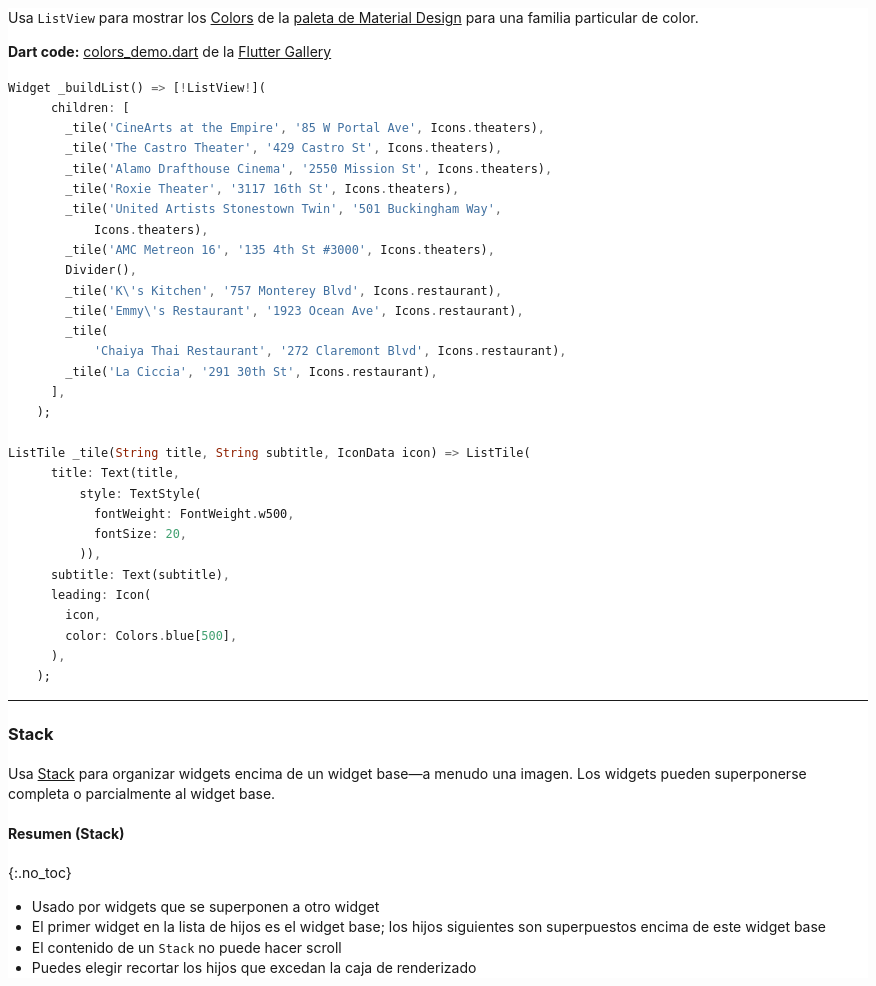   Usa `ListView` para mostrar los [Colors]({{api}}/material/Colors-class.html) de
  la [paleta de Material Design]({{site.material}}/guidelines/style/color.html)
  para una familia particular de color.

  **Dart code:** [colors_demo.dart]({{demo}}/colors_demo.dart) de la 
  [Flutter Gallery][]
</div>
</div>

<?code-excerpt "layout/grid_and_list/lib/main.dart (list)" replace="/\ListView/[!$&!]/g;"?>
```dart
Widget _buildList() => [!ListView!](
      children: [
        _tile('CineArts at the Empire', '85 W Portal Ave', Icons.theaters),
        _tile('The Castro Theater', '429 Castro St', Icons.theaters),
        _tile('Alamo Drafthouse Cinema', '2550 Mission St', Icons.theaters),
        _tile('Roxie Theater', '3117 16th St', Icons.theaters),
        _tile('United Artists Stonestown Twin', '501 Buckingham Way',
            Icons.theaters),
        _tile('AMC Metreon 16', '135 4th St #3000', Icons.theaters),
        Divider(),
        _tile('K\'s Kitchen', '757 Monterey Blvd', Icons.restaurant),
        _tile('Emmy\'s Restaurant', '1923 Ocean Ave', Icons.restaurant),
        _tile(
            'Chaiya Thai Restaurant', '272 Claremont Blvd', Icons.restaurant),
        _tile('La Ciccia', '291 30th St', Icons.restaurant),
      ],
    );

ListTile _tile(String title, String subtitle, IconData icon) => ListTile(
      title: Text(title,
          style: TextStyle(
            fontWeight: FontWeight.w500,
            fontSize: 20,
          )),
      subtitle: Text(subtitle),
      leading: Icon(
        icon,
        color: Colors.blue[500],
      ),
    );
```

<hr>

### Stack

Usa [Stack][] para organizar widgets encima de un widget base&mdash;a menudo una imagen.
Los widgets pueden superponerse completa o parcialmente al widget base.

#### Resumen (Stack)
{:.no_toc}

* Usado por widgets que se superponen a otro widget
* El primer widget en la lista de hijos es el widget base;
  los hijos siguientes son superpuestos encima de este widget base
* El contenido de un `Stack` no puede hacer scroll
* Puedes elegir recortar los hijos que excedan la caja de renderizado


[sizing]: {{examples}}/layout/sizing
[imagen del Pavlova]: https://pixabay.com/en/photos/pavlova
[Pixabay]: https://pixabay.com/en/photos/pavlova
[build()]: {{api}}/widgets/StatelessWidget/build.html
[Card]: {{api}}/material/Card-class.html
[Center]: {{api}}/widgets/Center-class.html
[Column]: {{api}}/widgets/Column-class.html
[Container]: {{api}}/widgets/Container-class.html
[Elevation]: {{site.material}}/design/environment/elevation.html
[Expanded]: {{api}}/widgets/Expanded-class.html
[Flutter Gallery]: {{site.repo.flutter}}/tree/master/examples/flutter_gallery
[GridView]: {{api}}/widgets/GridView-class.html
[GridTile]: {{api}}/material/GridTile-class.html
[Icon]: {{api}}/material/Icons-class.html
[Image]: {{api}}/widgets/Image-class.html
[widgets de layout]: /docs/development/ui/widgets/layout
[ListTile]: {{api}}/material/ListTile-class.html
[ListView]: {{api}}/widgets/ListView-class.html
[Material card]: {{site.material}}/design/components/cards.html
[Material Design]: {{site.material}}/design
[biblioteca Material]: {{api}}/material/material-library.html
[Row]: {{api}}/widgets/Row-class.html
[Scaffold]: {{api}}/material/Scaffold-class.html
[SizedBox]: {{api}}/widgets/SizedBox-class.html
[Stack]: {{api}}/widgets/Stack-class.html
[Text]: {{api}}/widgets/Text-class.html
[tutorial]: /docs/development/ui/layout/tutorial
[biblioteca de widgets]: {{api}}/widgets/widgets-library.html
[catálogo de Widgets]: /docs/development/ui/widgets
